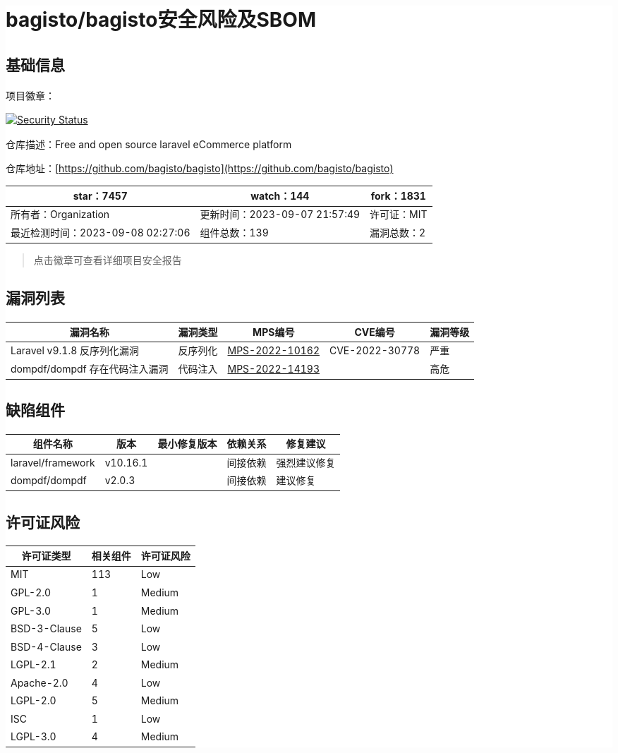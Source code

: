 # bagisto/bagisto安全风险及SBOM

## 基础信息

项目徽章：

[![Security Status](https://www.murphysec.com/platform3/v31/badge/1699851487042912256.svg)](https://www.murphysec.com/console/report/1694415979286454272/1699851487042912256)

仓库描述：Free and open source laravel eCommerce platform

仓库地址：[https://github.com/bagisto/bagisto](https://github.com/bagisto/bagisto)

| star：7457 | watch：144 | fork：1831 |
| ----------- | -------------- | ------------ |
| 所有者：Organization | 更新时间：2023-09-07 21:57:49 | 许可证：MIT |
| 最近检测时间：2023-09-08 02:27:06 | 组件总数：139 | 漏洞总数：2 |

> 点击徽章可查看详细项目安全报告



## 漏洞列表

| 漏洞名称 | 漏洞类型 | MPS编号 | CVE编号 | 漏洞等级 |
| ------- | ------ | ------- | ------ | ----- |
|Laravel v9.1.8 反序列化漏洞|反序列化|[MPS-2022-10162](https://www.oscs1024.com/hd/MPS-2022-10162)|CVE-2022-30778|严重|
|dompdf/dompdf 存在代码注入漏洞|代码注入|[MPS-2022-14193](https://www.oscs1024.com/hd/MPS-2022-14193)||高危|




## 缺陷组件

| 组件名称 | 版本 | 最小修复版本 | 依赖关系 | 修复建议 |
| -------- | ---- | ------------ | -------- | -------- |
|laravel/framework|v10.16.1||间接依赖|强烈建议修复|C:1|H:0|M:0|L:0|
|dompdf/dompdf|v2.0.3||间接依赖|建议修复|C:0|H:1|M:0|L:0|




## 许可证风险

| 许可证类型 | 相关组件 | 许可证风险 |
| ---------- | -------- | ---------- |
|MIT|113|Low|
|GPL-2.0|1|Medium|
|GPL-3.0|1|Medium|
|BSD-3-Clause|5|Low|
|BSD-4-Clause|3|Low|
|LGPL-2.1|2|Medium|
|Apache-2.0|4|Low|
|LGPL-2.0|5|Medium|
|ISC|1|Low|
|LGPL-3.0|4|Medium|
